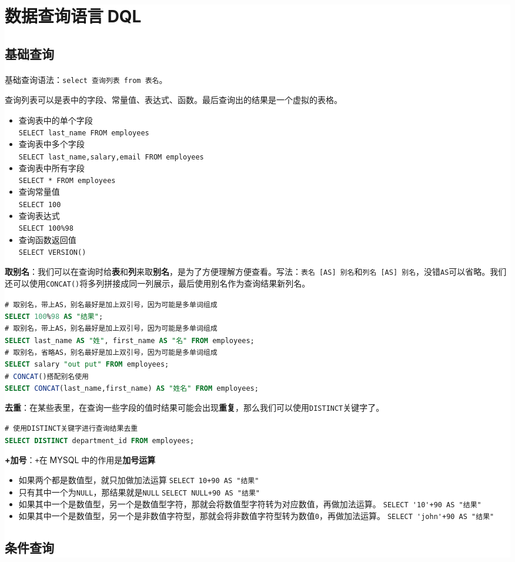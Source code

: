 # 数据查询语言 DQL

## 基础查询

基础查询语法：`select 查询列表 from 表名`。

查询列表可以是表中的字段、常量值、表达式、函数。最后查询出的结果是一个虚拟的表格。

- 查询表中的单个字段  
   `SELECT last_name FROM employees`
- 查询表中多个字段  
   `SELECT last_name,salary,email FROM employees`
- 查询表中所有字段  
   `SELECT * FROM employees`
- 查询常量值  
   `SELECT 100`
- 查询表达式  
   `SELECT 100%98`
- 查询函数返回值  
   `SELECT VERSION()`

**取别名**：我们可以在查询时给**表**和**列**来取**别名**，是为了方便理解方便查看。写法：`表名 [AS] 别名`和`列名 [AS] 别名`，没错`AS`可以省略。我们还可以使用`CONCAT()`将多列拼接成同一列展示，最后使用别名作为查询结果新列名。

```sql
# 取别名，带上AS，别名最好是加上双引号，因为可能是多单词组成
SELECT 100%98 AS "结果";
# 取别名，带上AS，别名最好是加上双引号，因为可能是多单词组成
SELECT last_name AS "姓", first_name AS "名" FROM employees;
# 取别名，省略AS，别名最好是加上双引号，因为可能是多单词组成
SELECT salary "out put" FROM employees;
# CONCAT()搭配别名使用
SELECT CONCAT(last_name,first_name) AS "姓名" FROM employees;
```

**去重**：在某些表里，在查询一些字段的值时结果可能会出现**重复**，那么我们可以使用`DISTINCT`关键字了。

```sql
# 使用DISTINCT关键字进行查询结果去重
SELECT DISTINCT department_id FROM employees;
```

**+加号**：`+`在 MYSQL 中的作用是**加号运算**

- 如果两个都是数值型，就只加做加法运算
  `SELECT 10+90 AS "结果"`
- 只有其中一个为`NULL`，那结果就是`NULL`
  `SELECT NULL+90 AS "结果"`
- 如果其中一个是数值型，另一个是数值型字符，那就会将数值型字符转为对应数值，再做加法运算。
  `SELECT '10'+90 AS "结果"`
- 如果其中一个是数值型，另一个是非数值字符型，那就会将非数值字符型转为数值`0`，再做加法运算。
  `SELECT 'john'+90 AS "结果"`

## 条件查询
